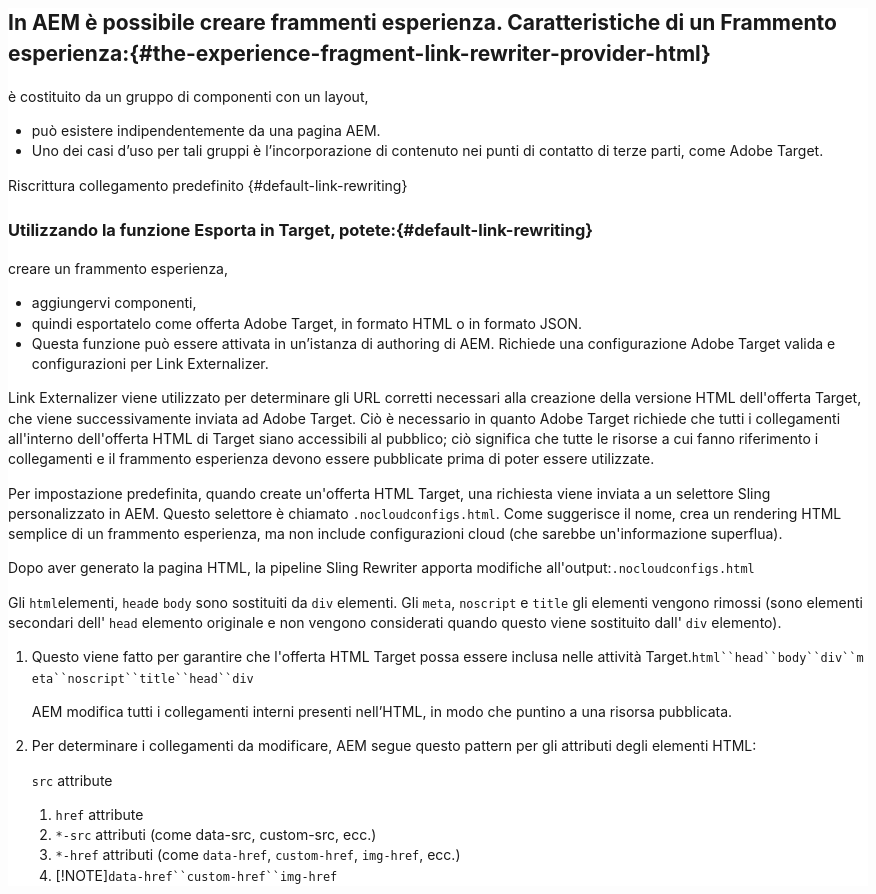
## In AEM è possibile creare frammenti esperienza. Caratteristiche di un Frammento esperienza:{#the-experience-fragment-link-rewriter-provider-html}

è costituito da un gruppo di componenti con un layout,

* può esistere indipendentemente da una pagina AEM.
* Uno dei casi d’uso per tali gruppi è l’incorporazione di contenuto nei punti di contatto di terze parti, come Adobe Target.

Riscrittura collegamento predefinito {#default-link-rewriting}

### Utilizzando la funzione Esporta in Target, potete:{#default-link-rewriting}



creare un frammento esperienza,

* aggiungervi componenti,
* quindi esportatelo come offerta Adobe Target, in formato HTML o in formato JSON.
* Questa funzione può essere attivata in un’istanza di authoring di AEM. Richiede una configurazione Adobe Target valida e configurazioni per Link Externalizer.

Link Externalizer viene utilizzato per determinare gli URL corretti necessari alla creazione della versione HTML dell&#39;offerta Target, che viene successivamente inviata ad Adobe Target. Ciò è necessario in quanto Adobe Target richiede che tutti i collegamenti all&#39;interno dell&#39;offerta HTML di Target siano accessibili al pubblico; ciò significa che tutte le risorse a cui fanno riferimento i collegamenti e il frammento esperienza devono essere pubblicate prima di poter essere utilizzate.



Per impostazione predefinita, quando create un&#39;offerta HTML Target, una richiesta viene inviata a un selettore Sling personalizzato in AEM. Questo selettore è chiamato `.nocloudconfigs.html`. Come suggerisce il nome, crea un rendering HTML semplice di un frammento esperienza, ma non include configurazioni cloud (che sarebbe un&#39;informazione superflua).

Dopo aver generato la pagina HTML, la pipeline Sling Rewriter apporta modifiche all&#39;output:`.nocloudconfigs.html`

Gli `html`elementi, `head`e `body` sono sostituiti da `div` elementi. Gli `meta`, `noscript` e `title` gli elementi vengono rimossi (sono elementi secondari dell&#39; `head` elemento originale e non vengono considerati quando questo viene sostituito dall&#39; `div` elemento).

1. Questo viene fatto per garantire che l&#39;offerta HTML Target possa essere inclusa nelle attività Target.`html``head``body``div``meta``noscript``title``head``div`

   AEM modifica tutti i collegamenti interni presenti nell’HTML, in modo che puntino a una risorsa pubblicata.

2. Per determinare i collegamenti da modificare, AEM segue questo pattern per gli attributi degli elementi HTML:

   `src` attribute

   1. `href` attribute
   2. `*-src` attributi (come data-src, custom-src, ecc.)
   3. `*-href` attributi (come `data-href`, `custom-href`, `img-href`, ecc.)
   4. [!NOTE]`data-href``custom-href``img-href`
